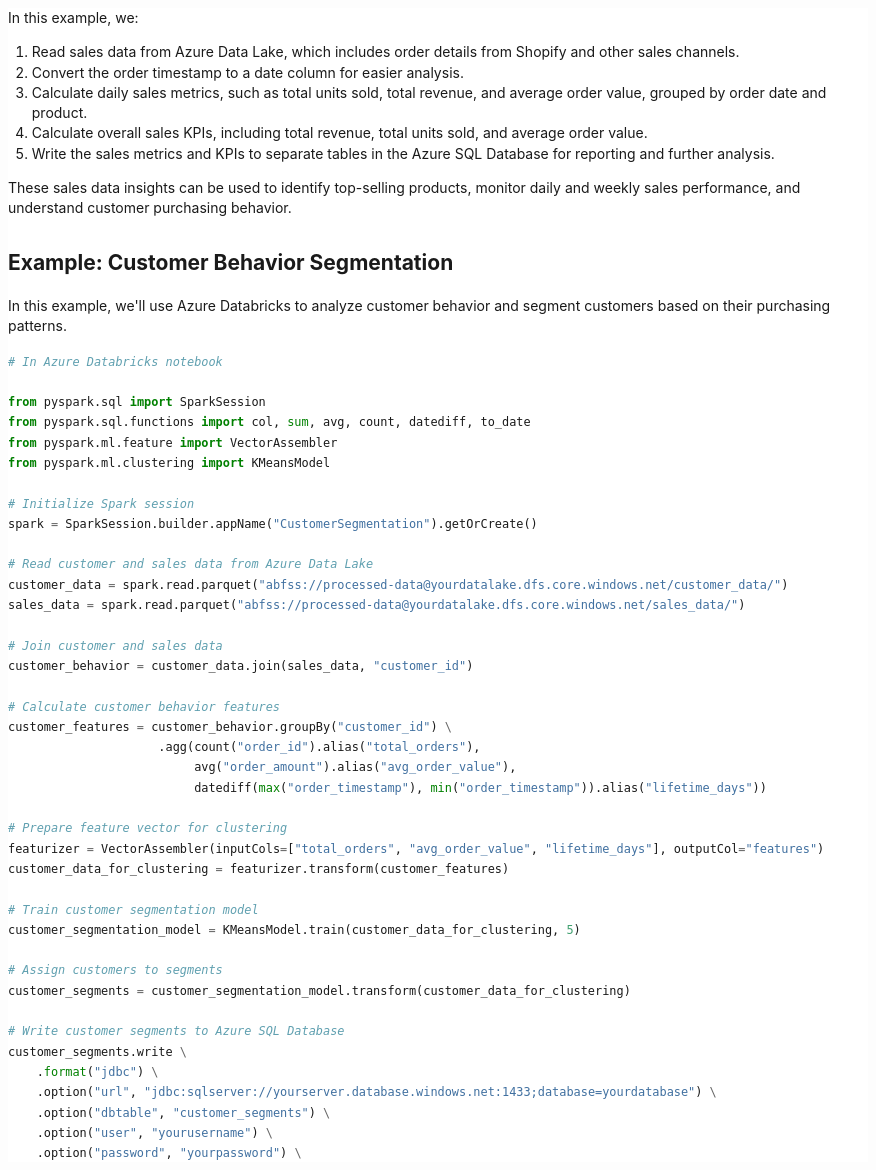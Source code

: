 In this example, we:

1. Read sales data from Azure Data Lake, which includes order details from Shopify and other sales channels.
2. Convert the order timestamp to a date column for easier analysis.
3. Calculate daily sales metrics, such as total units sold, total revenue, and average order value, grouped by order date and product.
4. Calculate overall sales KPIs, including total revenue, total units sold, and average order value.
5. Write the sales metrics and KPIs to separate tables in the Azure SQL Database for reporting and further analysis.

These sales data insights can be used to identify top-selling products, monitor daily and weekly sales performance, and understand customer purchasing behavior.

## Example: Customer Behavior Segmentation

In this example, we'll use Azure Databricks to analyze customer behavior and segment customers based on their purchasing patterns.

```python
# In Azure Databricks notebook

from pyspark.sql import SparkSession
from pyspark.sql.functions import col, sum, avg, count, datediff, to_date
from pyspark.ml.feature import VectorAssembler
from pyspark.ml.clustering import KMeansModel

# Initialize Spark session
spark = SparkSession.builder.appName("CustomerSegmentation").getOrCreate()

# Read customer and sales data from Azure Data Lake
customer_data = spark.read.parquet("abfss://processed-data@yourdatalake.dfs.core.windows.net/customer_data/")
sales_data = spark.read.parquet("abfss://processed-data@yourdatalake.dfs.core.windows.net/sales_data/")

# Join customer and sales data
customer_behavior = customer_data.join(sales_data, "customer_id")

# Calculate customer behavior features
customer_features = customer_behavior.groupBy("customer_id") \
                     .agg(count("order_id").alias("total_orders"),
                          avg("order_amount").alias("avg_order_value"),
                          datediff(max("order_timestamp"), min("order_timestamp")).alias("lifetime_days"))

# Prepare feature vector for clustering
featurizer = VectorAssembler(inputCols=["total_orders", "avg_order_value", "lifetime_days"], outputCol="features")
customer_data_for_clustering = featurizer.transform(customer_features)

# Train customer segmentation model
customer_segmentation_model = KMeansModel.train(customer_data_for_clustering, 5)

# Assign customers to segments
customer_segments = customer_segmentation_model.transform(customer_data_for_clustering)

# Write customer segments to Azure SQL Database
customer_segments.write \
    .format("jdbc") \
    .option("url", "jdbc:sqlserver://yourserver.database.windows.net:1433;database=yourdatabase") \
    .option("dbtable", "customer_segments") \
    .option("user", "yourusername") \
    .option("password", "yourpassword") \
```